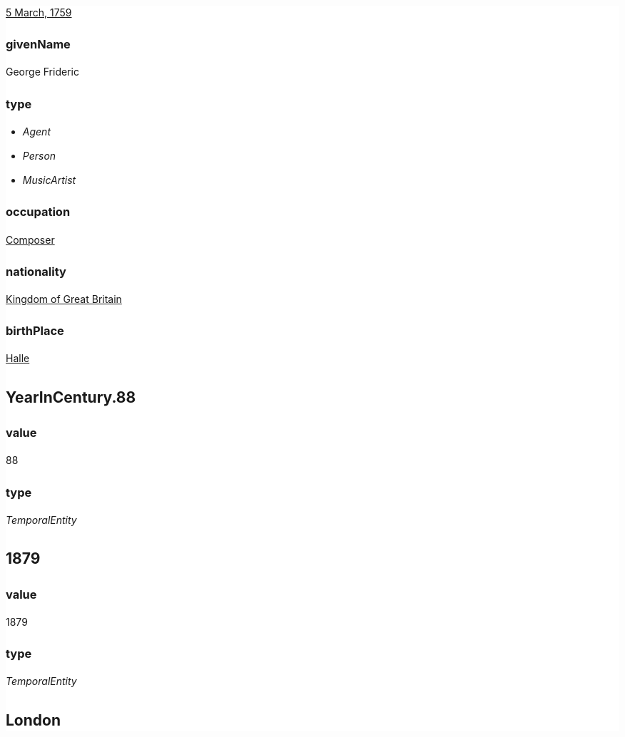 
[5 March, 1759](#5-March-1759)

### givenName


George Frideric

### type

 - *Agent*

 - *Person*

 - *MusicArtist*

### occupation


[Composer](#Composer)

### nationality


[Kingdom of Great Britain](#Kingdom-of-Great-Britain)

### birthPlace


[Halle](#Halle)

## YearInCentury.88

### value


88

### type


*TemporalEntity*

## 1879

### value


1879

### type


*TemporalEntity*

## London
